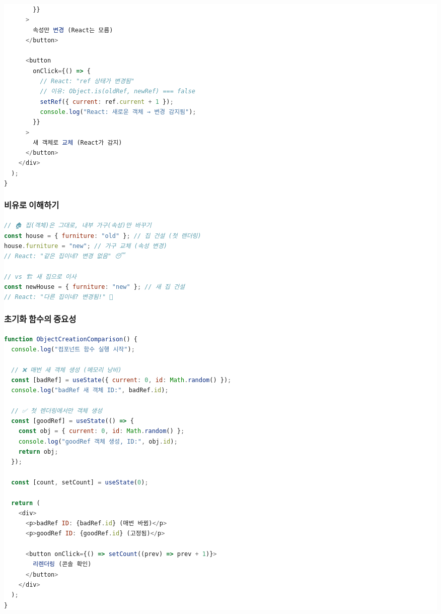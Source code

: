 ```javascript
        }}
      >
        속성만 변경 (React는 모름)
      </button>

      <button
        onClick={() => {
          // React: "ref 상태가 변경됨"
          // 이유: Object.is(oldRef, newRef) === false
          setRef({ current: ref.current + 1 });
          console.log("React: 새로운 객체 → 변경 감지됨");
        }}
      >
        새 객체로 교체 (React가 감지)
      </button>
    </div>
  );
}
```

### 비유로 이해하기

```javascript
// 🏠 집(객체)은 그대로, 내부 가구(속성)만 바꾸기
const house = { furniture: "old" }; // 집 건설 (첫 렌더링)
house.furniture = "new"; // 가구 교체 (속성 변경)
// React: "같은 집이네? 변경 없음" 😴

// vs 🏗️ 새 집으로 이사
const newHouse = { furniture: "new" }; // 새 집 건설
// React: "다른 집이네? 변경됨!" 🚨
```

### 초기화 함수의 중요성

```javascript
function ObjectCreationComparison() {
  console.log("컴포넌트 함수 실행 시작");

  // ❌ 매번 새 객체 생성 (메모리 낭비)
  const [badRef] = useState({ current: 0, id: Math.random() });
  console.log("badRef 새 객체 ID:", badRef.id);

  // ✅ 첫 렌더링에서만 객체 생성
  const [goodRef] = useState(() => {
    const obj = { current: 0, id: Math.random() };
    console.log("goodRef 객체 생성, ID:", obj.id);
    return obj;
  });

  const [count, setCount] = useState(0);

  return (
    <div>
      <p>badRef ID: {badRef.id} (매번 바뀜)</p>
      <p>goodRef ID: {goodRef.id} (고정됨)</p>

      <button onClick={() => setCount((prev) => prev + 1)}>
        리렌더링 (콘솔 확인)
      </button>
    </div>
  );
}
```
